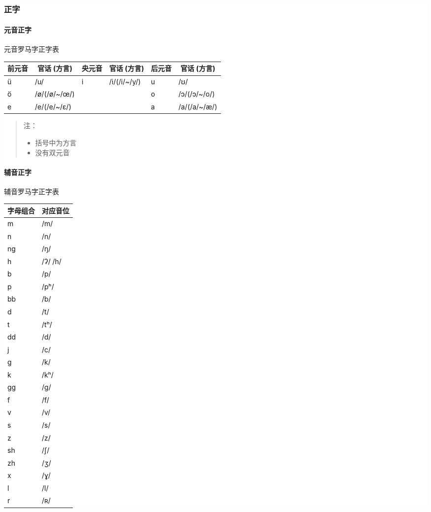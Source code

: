 
### 正字

#### 元音正字

元音罗马字正字表

| 前元音 | 官话 (方言)          | 央元音 | 官话 (方言)      | 后元音 | 官话 (方言)          |
| --- | ---------------- | --- | ------------ | --- | ---------------- |
| ü   | /u/              | i   | /i/(/i/~/y/) | u   | /ʊ/              |
| ö   | /ø/(/ø/\~/œ/)    |     |              | o   | /ɔ/(/ɔ/\~/o/)    |
| e   | /e/(/e/\~/ɛ/)    |     |              | a   | /a/(/a/~/æ/)     |


 >注：
> - 括号中为方言
> - 没有双元音

#### 辅音正字

辅音罗马字正字表

| 字母组合 | 对应音位    |
| ---- | ------- |
| m    | /m/     |
| n    | /n/     |
| ng   | /ŋ/     |
| h    | /ʔ/ /h/ |
| b    | /p/     |
| p    | /pʰ/    |
| bb   | /b/     |
| d    | /t/     |
| t    | /tʰ/    |
| dd   | /d/     |
| j    | /c/     |
| g    | /k/     |
| k    | /kʰ/    |
| gg   | /g/     |
| f    | /f/     |
| v    | /v/     |
| s    | /s/     |
| z    | /z/     |
| sh   | /ʃ/     |
| zh   | /ʒ/     |
| x    | /ɣ/     |
| l    | /l/     |
| r    | /ʀ/     |